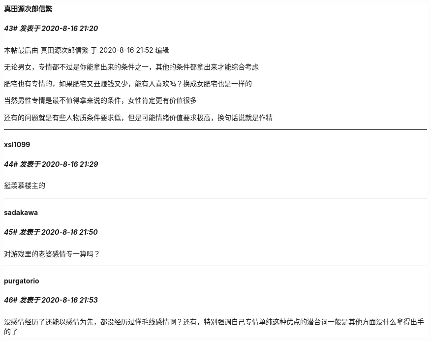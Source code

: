####  真田源次郎信繁  
##### 43#       发表于 2020-8-16 21:20



 本帖最后由 真田源次郎信繁 于 2020-8-16 21:52 编辑 

无论男女，专情都不过是你能拿出来的条件之一，其他的条件都拿出来才能综合考虑

肥宅也有专情的，如果肥宅又丑赚钱又少，能有人喜欢吗？换成女肥宅也是一样的

当然男性专情是最不值得拿来说的条件，女性肯定更有价值很多


还有的问题就是有些人物质条件要求低，但是可能情绪价值要求极高，换句话说就是作精







*****

####  xsl1099  
##### 44#       发表于 2020-8-16 21:29




挺羡慕楼主的 







*****

####  sadakawa  
##### 45#       发表于 2020-8-16 21:50




对游戏里的老婆感情专一算吗？








*****

####  purgatorio  
##### 46#       发表于 2020-8-16 21:53




没感情经历了还能以感情为先，都没经历过懂毛线感情啊？还有，特别强调自己专情单纯这种优点的潜台词一般是其他方面没什么拿得出手的了






